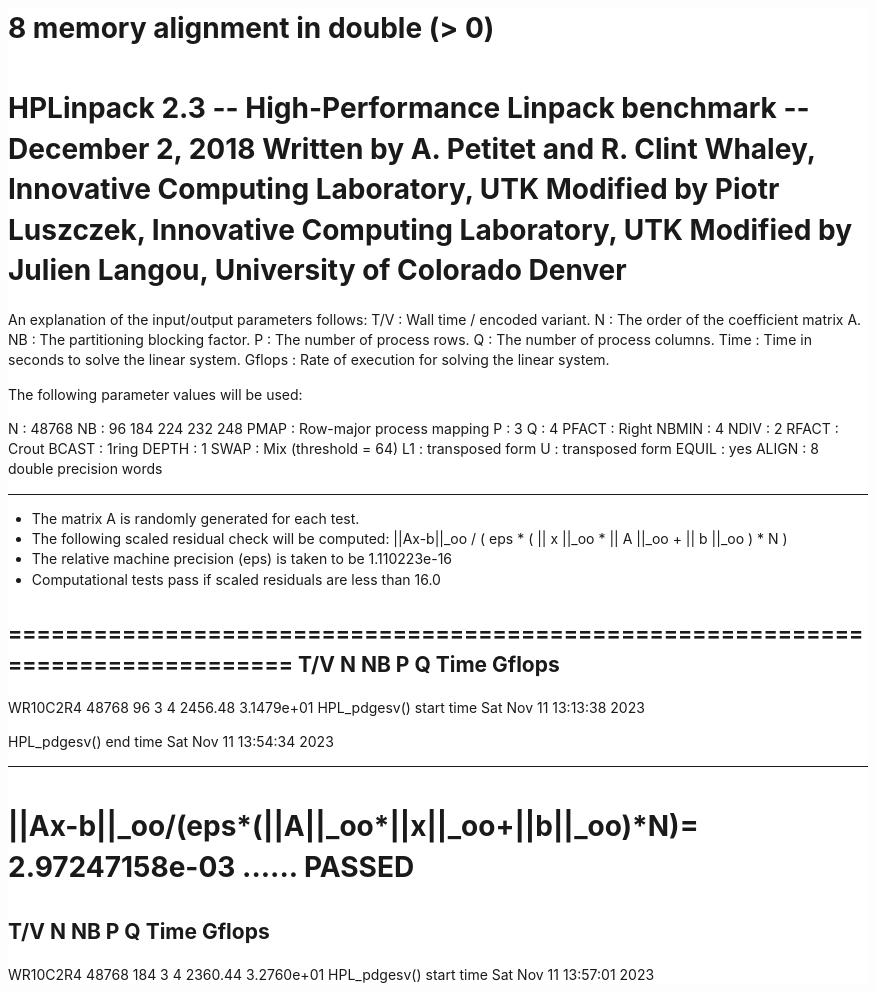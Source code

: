 8           memory alignment in double (> 0)
================================================================================
HPLinpack 2.3  --  High-Performance Linpack benchmark  --   December 2, 2018
Written by A. Petitet and R. Clint Whaley,  Innovative Computing Laboratory, UTK
Modified by Piotr Luszczek, Innovative Computing Laboratory, UTK
Modified by Julien Langou, University of Colorado Denver
================================================================================

An explanation of the input/output parameters follows:
T/V    : Wall time / encoded variant.
N      : The order of the coefficient matrix A.
NB     : The partitioning blocking factor.
P      : The number of process rows.
Q      : The number of process columns.
Time   : Time in seconds to solve the linear system.
Gflops : Rate of execution for solving the linear system.

The following parameter values will be used:

N      :   48768 
NB     :      96      184      224      232      248 
PMAP   : Row-major process mapping
P      :       3 
Q      :       4 
PFACT  :   Right 
NBMIN  :       4 
NDIV   :       2 
RFACT  :   Crout 
BCAST  :   1ring 
DEPTH  :       1 
SWAP   : Mix (threshold = 64)
L1     : transposed form
U      : transposed form
EQUIL  : yes
ALIGN  : 8 double precision words

--------------------------------------------------------------------------------

- The matrix A is randomly generated for each test.
- The following scaled residual check will be computed:
      ||Ax-b||_oo / ( eps * ( || x ||_oo * || A ||_oo + || b ||_oo ) * N )
- The relative machine precision (eps) is taken to be               1.110223e-16
- Computational tests pass if scaled residuals are less than                16.0

================================================================================
T/V                N    NB     P     Q               Time                 Gflops
--------------------------------------------------------------------------------
WR10C2R4       48768    96     3     4            2456.48             3.1479e+01
HPL_pdgesv() start time Sat Nov 11 13:13:38 2023

HPL_pdgesv() end time   Sat Nov 11 13:54:34 2023

--------------------------------------------------------------------------------
||Ax-b||_oo/(eps*(||A||_oo*||x||_oo+||b||_oo)*N)=   2.97247158e-03 ...... PASSED
================================================================================
T/V                N    NB     P     Q               Time                 Gflops
--------------------------------------------------------------------------------
WR10C2R4       48768   184     3     4            2360.44             3.2760e+01
HPL_pdgesv() start time Sat Nov 11 13:57:01 2023
